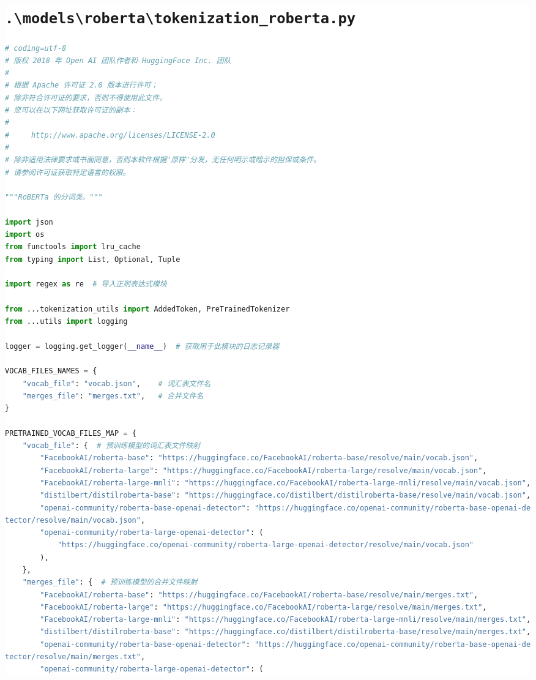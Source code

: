 # `.\models\roberta\tokenization_roberta.py`

```py
# coding=utf-8
# 版权 2018 年 Open AI 团队作者和 HuggingFace Inc. 团队
#
# 根据 Apache 许可证 2.0 版本进行许可；
# 除非符合许可证的要求，否则不得使用此文件。
# 您可以在以下网址获取许可证的副本：
#
#     http://www.apache.org/licenses/LICENSE-2.0
#
# 除非适用法律要求或书面同意，否则本软件根据"原样"分发，无任何明示或暗示的担保或条件。
# 请参阅许可证获取特定语言的权限。

"""RoBERTa 的分词类。"""

import json
import os
from functools import lru_cache
from typing import List, Optional, Tuple

import regex as re  # 导入正则表达式模块

from ...tokenization_utils import AddedToken, PreTrainedTokenizer
from ...utils import logging

logger = logging.get_logger(__name__)  # 获取用于此模块的日志记录器

VOCAB_FILES_NAMES = {
    "vocab_file": "vocab.json",    # 词汇表文件名
    "merges_file": "merges.txt",   # 合并文件名
}

PRETRAINED_VOCAB_FILES_MAP = {
    "vocab_file": {  # 预训练模型的词汇表文件映射
        "FacebookAI/roberta-base": "https://huggingface.co/FacebookAI/roberta-base/resolve/main/vocab.json",
        "FacebookAI/roberta-large": "https://huggingface.co/FacebookAI/roberta-large/resolve/main/vocab.json",
        "FacebookAI/roberta-large-mnli": "https://huggingface.co/FacebookAI/roberta-large-mnli/resolve/main/vocab.json",
        "distilbert/distilroberta-base": "https://huggingface.co/distilbert/distilroberta-base/resolve/main/vocab.json",
        "openai-community/roberta-base-openai-detector": "https://huggingface.co/openai-community/roberta-base-openai-detector/resolve/main/vocab.json",
        "openai-community/roberta-large-openai-detector": (
            "https://huggingface.co/openai-community/roberta-large-openai-detector/resolve/main/vocab.json"
        ),
    },
    "merges_file": {  # 预训练模型的合并文件映射
        "FacebookAI/roberta-base": "https://huggingface.co/FacebookAI/roberta-base/resolve/main/merges.txt",
        "FacebookAI/roberta-large": "https://huggingface.co/FacebookAI/roberta-large/resolve/main/merges.txt",
        "FacebookAI/roberta-large-mnli": "https://huggingface.co/FacebookAI/roberta-large-mnli/resolve/main/merges.txt",
        "distilbert/distilroberta-base": "https://huggingface.co/distilbert/distilroberta-base/resolve/main/merges.txt",
        "openai-community/roberta-base-openai-detector": "https://huggingface.co/openai-community/roberta-base-openai-detector/resolve/main/merges.txt",
        "openai-community/roberta-large-openai-detector": (
```
